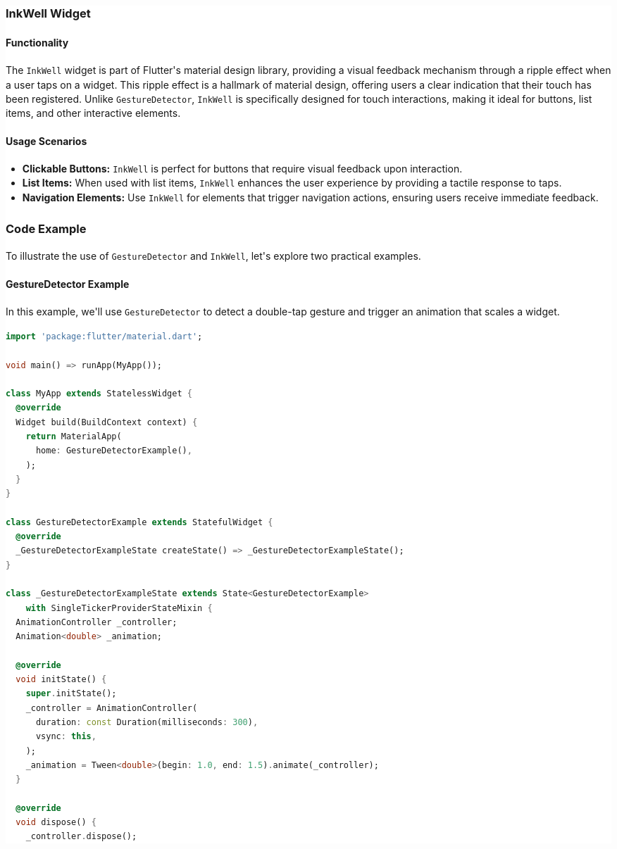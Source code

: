 ### InkWell Widget

#### Functionality

The `InkWell` widget is part of Flutter's material design library, providing a visual feedback mechanism through a ripple effect when a user taps on a widget. This ripple effect is a hallmark of material design, offering users a clear indication that their touch has been registered. Unlike `GestureDetector`, `InkWell` is specifically designed for touch interactions, making it ideal for buttons, list items, and other interactive elements.

#### Usage Scenarios

- **Clickable Buttons:** `InkWell` is perfect for buttons that require visual feedback upon interaction.
- **List Items:** When used with list items, `InkWell` enhances the user experience by providing a tactile response to taps.
- **Navigation Elements:** Use `InkWell` for elements that trigger navigation actions, ensuring users receive immediate feedback.

### Code Example

To illustrate the use of `GestureDetector` and `InkWell`, let's explore two practical examples.

#### GestureDetector Example

In this example, we'll use `GestureDetector` to detect a double-tap gesture and trigger an animation that scales a widget.

```dart
import 'package:flutter/material.dart';

void main() => runApp(MyApp());

class MyApp extends StatelessWidget {
  @override
  Widget build(BuildContext context) {
    return MaterialApp(
      home: GestureDetectorExample(),
    );
  }
}

class GestureDetectorExample extends StatefulWidget {
  @override
  _GestureDetectorExampleState createState() => _GestureDetectorExampleState();
}

class _GestureDetectorExampleState extends State<GestureDetectorExample>
    with SingleTickerProviderStateMixin {
  AnimationController _controller;
  Animation<double> _animation;

  @override
  void initState() {
    super.initState();
    _controller = AnimationController(
      duration: const Duration(milliseconds: 300),
      vsync: this,
    );
    _animation = Tween<double>(begin: 1.0, end: 1.5).animate(_controller);
  }

  @override
  void dispose() {
    _controller.dispose();
```